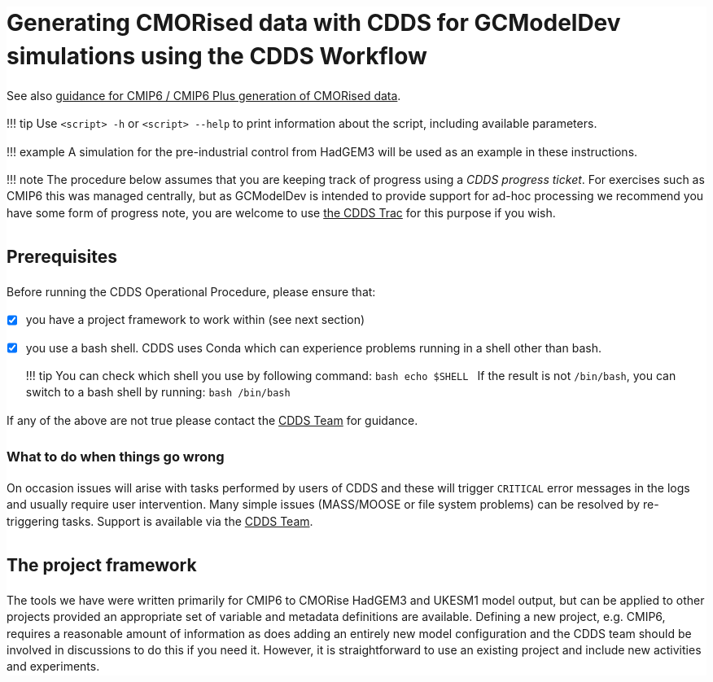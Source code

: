 # Generating CMORised data with CDDS for GCModelDev simulations using the CDDS Workflow 

See also [guidance for CMIP6 / CMIP6 Plus generation of CMORised data](cmip6.md).

!!! tip
    Use `<script> -h` or `<script> --help` to print information about the script, including available parameters.

!!! example
    A simulation for the pre-industrial control from HadGEM3 will be used as an example in these instructions.
  
!!! note
    The procedure below assumes that you are keeping track of progress using a *CDDS progress ticket*.
    For exercises such as CMIP6 this was managed centrally, but as GCModelDev is intended to provide support 
    for ad-hoc processing we recommend you have some form of progress note, you are welcome to use 
    [the CDDS Trac](https://code.metoffice.gov.uk/trac/cdds) for this purpose if you wish.

## Prerequisites

Before running the CDDS Operational Procedure, please ensure that:

- [x] you have a project framework to work within (see next section)

- [x] you use a bash shell. CDDS uses Conda which can experience problems running in a shell other than bash.

    !!! tip 
        You can check which shell you use by following command:
        ```bash
        echo $SHELL
        ```
        If the result is not `/bin/bash`, you can switch to a bash shell by running:
        ```bash
        /bin/bash
        ```

If any of the above are not true please contact the [CDDS Team](mailto:cdds@metoffice.gov.uk) for guidance.

### What to do when things go wrong

On occasion issues will arise with tasks performed by users of CDDS and these will trigger `CRITICAL` error messages in 
the logs and usually require user intervention. Many simple issues (MASS/MOOSE or file system problems) can be resolved 
by re-triggering tasks. Support is available via the [CDDS Team](mailto:cdds@metoffice.gov.uk).

## The project framework
The tools we have were written primarily for CMIP6 to CMORise HadGEM3 and UKESM1 model output, but can be applied to other 
projects provided an appropriate set of variable and metadata definitions are available. Defining a new project, e.g. 
CMIP6, requires a reasonable amount of information as does adding an entirely new model configuration and the CDDS team 
should be involved in discussions to do this if you need it. However, it is straightforward to use an existing project 
and include new activities and experiments.
